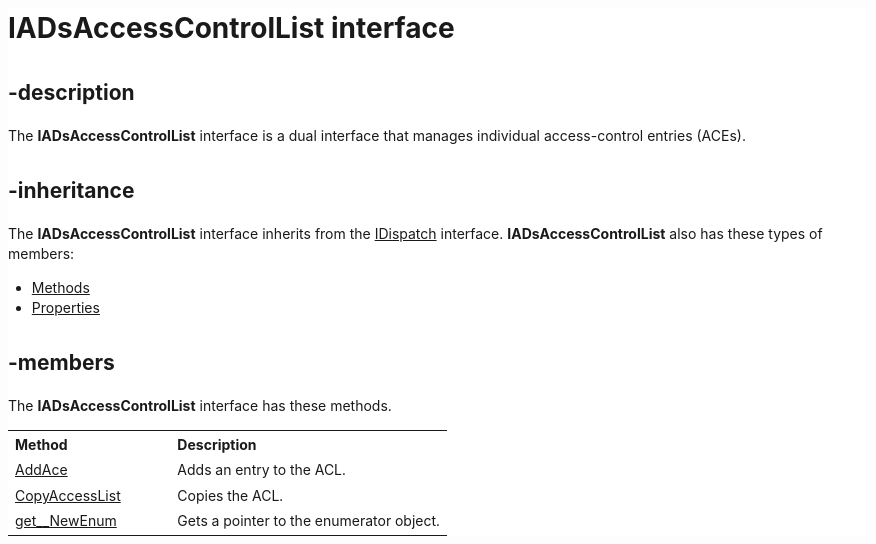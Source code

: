 
# IADsAccessControlList interface


## -description


The <b>IADsAccessControlList</b> interface is a dual interface that manages individual access-control entries (ACEs).


## -inheritance

The <b xmlns:loc="http://microsoft.com/wdcml/l10n">IADsAccessControlList</b> interface inherits from the <a href="ebbff4bc-36b2-4861-9efa-ffa45e013eb5">IDispatch</a> interface. <b>IADsAccessControlList</b> also has these types of members:
<ul>
<li><a href="https://docs.microsoft.com/">Methods</a></li>
<li><a href="https://docs.microsoft.com/">Properties</a></li>
</ul>

## -members

The <b>IADsAccessControlList</b> interface has these methods.
<table class="members" id="memberListMethods">
<tr>
<th align="left" width="37%">Method</th>
<th align="left" width="63%">Description</th>
</tr>
<tr data="declared;">
<td align="left" width="37%">
<a href="https://msdn.microsoft.com/663be55a-29d6-4a8a-adf2-024762413fc3">AddAce</a>
</td>
<td align="left" width="63%">
Adds an entry to the ACL.

</td>
</tr>
<tr data="declared;">
<td align="left" width="37%">
<a href="https://msdn.microsoft.com/3f4c89ec-1144-4886-981a-75353d2dfe8b">CopyAccessList</a>
</td>
<td align="left" width="63%">
Copies the ACL.

</td>
</tr>
<tr data="declared;">
<td align="left" width="37%">
<a href="https://msdn.microsoft.com/569f3bfa-3933-43b3-9d16-c3d4382cfa9f">get__NewEnum</a>
</td>
<td align="left" width="63%">
Gets a pointer to the enumerator object.
